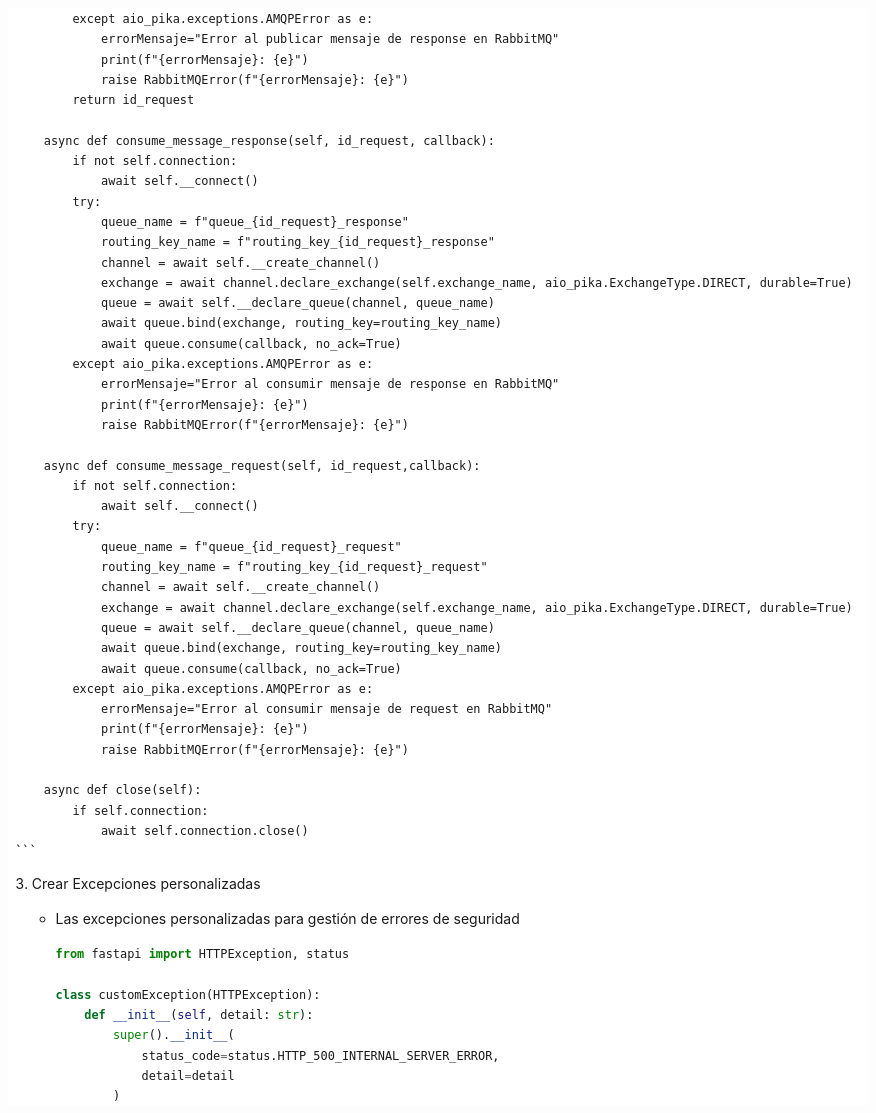              except aio_pika.exceptions.AMQPError as e:
                 errorMensaje="Error al publicar mensaje de response en RabbitMQ"
                 print(f"{errorMensaje}: {e}")
                 raise RabbitMQError(f"{errorMensaje}: {e}")
             return id_request          
     
         async def consume_message_response(self, id_request, callback):
             if not self.connection:
                 await self.__connect()
             try:
                 queue_name = f"queue_{id_request}_response"
                 routing_key_name = f"routing_key_{id_request}_response"
                 channel = await self.__create_channel()
                 exchange = await channel.declare_exchange(self.exchange_name, aio_pika.ExchangeType.DIRECT, durable=True)
                 queue = await self.__declare_queue(channel, queue_name)
                 await queue.bind(exchange, routing_key=routing_key_name)
                 await queue.consume(callback, no_ack=True)
             except aio_pika.exceptions.AMQPError as e:
                 errorMensaje="Error al consumir mensaje de response en RabbitMQ"
                 print(f"{errorMensaje}: {e}")
                 raise RabbitMQError(f"{errorMensaje}: {e}")    
     
         async def consume_message_request(self, id_request,callback):
             if not self.connection:
                 await self.__connect()
             try:
                 queue_name = f"queue_{id_request}_request"
                 routing_key_name = f"routing_key_{id_request}_request"
                 channel = await self.__create_channel()
                 exchange = await channel.declare_exchange(self.exchange_name, aio_pika.ExchangeType.DIRECT, durable=True)
                 queue = await self.__declare_queue(channel, queue_name)
                 await queue.bind(exchange, routing_key=routing_key_name)
                 await queue.consume(callback, no_ack=True)
             except aio_pika.exceptions.AMQPError as e:
                 errorMensaje="Error al consumir mensaje de request en RabbitMQ"
                 print(f"{errorMensaje}: {e}")
                 raise RabbitMQError(f"{errorMensaje}: {e}")
                         
         async def close(self):
             if self.connection:
                 await self.connection.close()                
     ```

3. Crear Excepciones personalizadas

   - Las excepciones personalizadas para gestión de errores de seguridad 

     ``` python
     from fastapi import HTTPException, status
     
     class customException(HTTPException):
         def __init__(self, detail: str):
             super().__init__(
                 status_code=status.HTTP_500_INTERNAL_SERVER_ERROR,
                 detail=detail
             )
     ```
